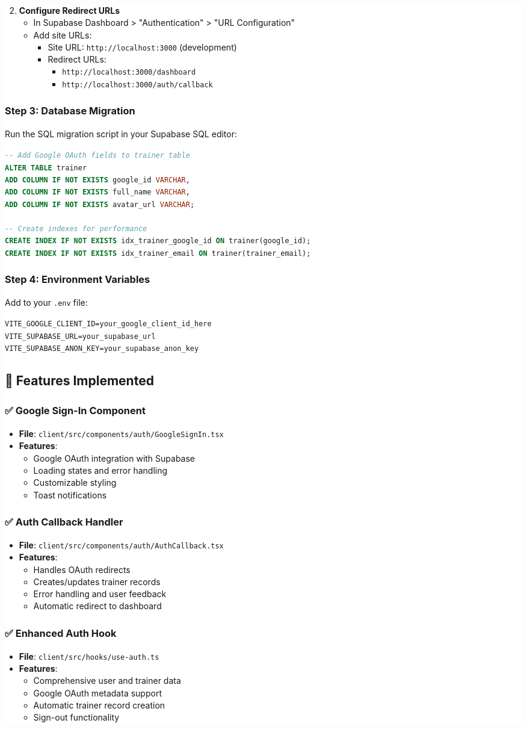 2. **Configure Redirect URLs**
   - In Supabase Dashboard > "Authentication" > "URL Configuration"
   - Add site URLs:
     - Site URL: `http://localhost:3000` (development)
     - Redirect URLs: 
       - `http://localhost:3000/dashboard`
       - `http://localhost:3000/auth/callback`

### Step 3: Database Migration

Run the SQL migration script in your Supabase SQL editor:

```sql
-- Add Google OAuth fields to trainer table
ALTER TABLE trainer 
ADD COLUMN IF NOT EXISTS google_id VARCHAR,
ADD COLUMN IF NOT EXISTS full_name VARCHAR,
ADD COLUMN IF NOT EXISTS avatar_url VARCHAR;

-- Create indexes for performance
CREATE INDEX IF NOT EXISTS idx_trainer_google_id ON trainer(google_id);
CREATE INDEX IF NOT EXISTS idx_trainer_email ON trainer(trainer_email);
```

### Step 4: Environment Variables

Add to your `.env` file:
```env
VITE_GOOGLE_CLIENT_ID=your_google_client_id_here
VITE_SUPABASE_URL=your_supabase_url
VITE_SUPABASE_ANON_KEY=your_supabase_anon_key
```

## 🎯 Features Implemented

### ✅ Google Sign-In Component
- **File**: `client/src/components/auth/GoogleSignIn.tsx`
- **Features**:
  - Google OAuth integration with Supabase
  - Loading states and error handling
  - Customizable styling
  - Toast notifications

### ✅ Auth Callback Handler
- **File**: `client/src/components/auth/AuthCallback.tsx`
- **Features**:
  - Handles OAuth redirects
  - Creates/updates trainer records
  - Error handling and user feedback
  - Automatic redirect to dashboard

### ✅ Enhanced Auth Hook
- **File**: `client/src/hooks/use-auth.ts`
- **Features**:
  - Comprehensive user and trainer data
  - Google OAuth metadata support
  - Automatic trainer record creation
  - Sign-out functionality

